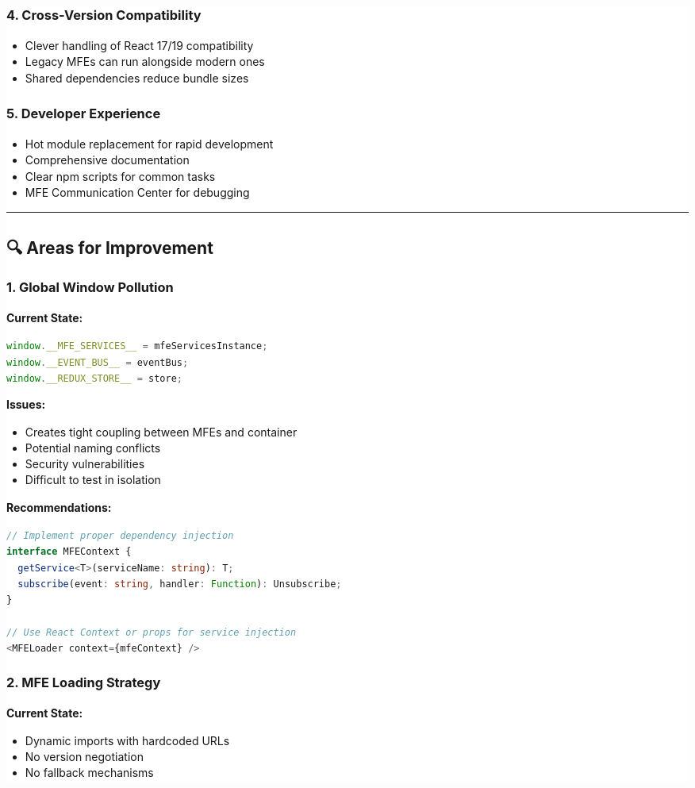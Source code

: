 ### 4. **Cross-Version Compatibility**

- Clever handling of React 17/19 compatibility
- Legacy MFEs can run alongside modern ones
- Shared dependencies reduce bundle sizes

### 5. **Developer Experience**

- Hot module replacement for rapid development
- Comprehensive documentation
- Clear npm scripts for common tasks
- MFE Communication Center for debugging

---

## 🔍 Areas for Improvement

### 1. **Global Window Pollution**

**Current State:**

```javascript
window.__MFE_SERVICES__ = mfeServicesInstance;
window.__EVENT_BUS__ = eventBus;
window.__REDUX_STORE__ = store;
```

**Issues:**

- Creates tight coupling between MFEs and container
- Potential naming conflicts
- Security vulnerabilities
- Difficult to test in isolation

**Recommendations:**

```typescript
// Implement proper dependency injection
interface MFEContext {
  getService<T>(serviceName: string): T;
  subscribe(event: string, handler: Function): Unsubscribe;
}

// Use React Context or props for service injection
<MFELoader context={mfeContext} />
```

### 2. **MFE Loading Strategy**

**Current State:**

- Dynamic imports with hardcoded URLs
- No version negotiation
- No fallback mechanisms
